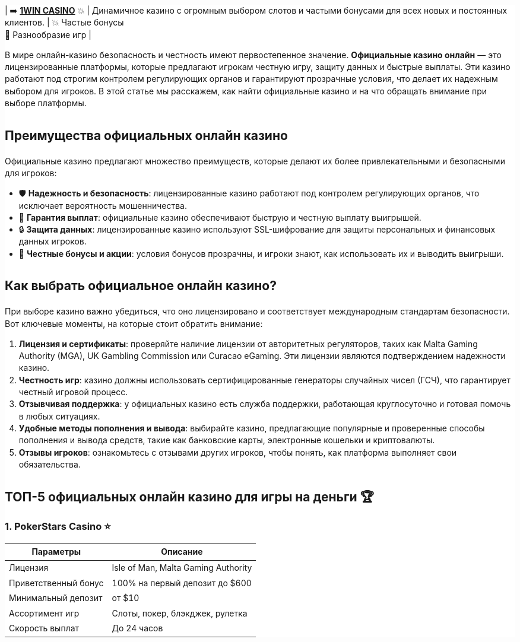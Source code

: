 | ➡️ [**1WIN CASINO**](https://brandplay.link/6F5VqbyZ) 💥          | Динамичное казино с огромным выбором слотов и частыми бонусами для всех новых и постоянных клиентов.                                                                       | 💥 Частые бонусы <br> 🎲 Разнообразие игр                                                                                                                                    |

В мире онлайн-казино безопасность и честность имеют первостепенное значение. **Официальные казино онлайн** — это лицензированные платформы, которые предлагают игрокам честную игру, защиту данных и быстрые выплаты. Эти казино работают под строгим контролем регулирующих органов и гарантируют прозрачные условия, что делает их надежным выбором для игроков. В этой статье мы расскажем, как найти официальные казино и на что обращать внимание при выборе платформы.

## Преимущества официальных онлайн казино

Официальные казино предлагают множество преимуществ, которые делают их более привлекательными и безопасными для игроков:

- 🛡️ **Надежность и безопасность**: лицензированные казино работают под контролем регулирующих органов, что исключает вероятность мошенничества.
- 💸 **Гарантия выплат**: официальные казино обеспечивают быструю и честную выплату выигрышей.
- 🔒 **Защита данных**: лицензированные казино используют SSL-шифрование для защиты персональных и финансовых данных игроков.
- 🎁 **Честные бонусы и акции**: условия бонусов прозрачны, и игроки знают, как использовать их и выводить выигрыши.

## Как выбрать официальное онлайн казино?

При выборе казино важно убедиться, что оно лицензировано и соответствует международным стандартам безопасности. Вот ключевые моменты, на которые стоит обратить внимание:

1. **Лицензия и сертификаты**: проверяйте наличие лицензии от авторитетных регуляторов, таких как Malta Gaming Authority (MGA), UK Gambling Commission или Curacao eGaming. Эти лицензии являются подтверждением надежности казино.
2. **Честность игр**: казино должны использовать сертифицированные генераторы случайных чисел (ГСЧ), что гарантирует честный игровой процесс.
3. **Отзывчивая поддержка**: у официальных казино есть служба поддержки, работающая круглосуточно и готовая помочь в любых ситуациях.
4. **Удобные методы пополнения и вывода**: выбирайте казино, предлагающие популярные и проверенные способы пополнения и вывода средств, такие как банковские карты, электронные кошельки и криптовалюты.
5. **Отзывы игроков**: ознакомьтесь с отзывами других игроков, чтобы понять, как платформа выполняет свои обязательства.

## ТОП-5 официальных онлайн казино для игры на деньги 🏆

### 1. **PokerStars Casino** ⭐

| Параметры                  | Описание                                    |
|----------------------------|---------------------------------------------|
| Лицензия                   | Isle of Man, Malta Gaming Authority         |
| Приветственный бонус       | 100% на первый депозит до $600              |
| Минимальный депозит        | от $10                                      |
| Ассортимент игр            | Слоты, покер, блэкджек, рулетка             |
| Скорость выплат            | До 24 часов                                |
